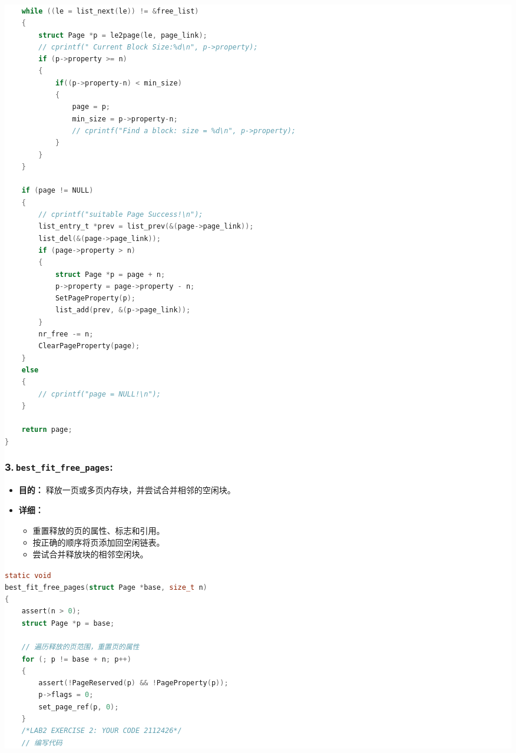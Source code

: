 ```c
    while ((le = list_next(le)) != &free_list)
    {
        struct Page *p = le2page(le, page_link);
        // cprintf(" Current Block Size:%d\n", p->property);
        if (p->property >= n)
        {
            if((p->property-n) < min_size)
            {
                page = p;
                min_size = p->property-n;
                // cprintf("Find a block: size = %d\n", p->property);   
            }
        }
    }

    if (page != NULL)
    {
        // cprintf("suitable Page Success!\n");
        list_entry_t *prev = list_prev(&(page->page_link));
        list_del(&(page->page_link));
        if (page->property > n)
        {
            struct Page *p = page + n;
            p->property = page->property - n;
            SetPageProperty(p);
            list_add(prev, &(p->page_link));
        }
        nr_free -= n;
        ClearPageProperty(page);
    }
    else
    {
        // cprintf("page = NULL!\n");
    }

    return page;
}
```

### 3. `best_fit_free_pages`:

- **目的：** 释放一页或多页内存块，并尝试合并相邻的空闲块。
- **详细：**

  - 重置释放的页的属性、标志和引用。
  - 按正确的顺序将页添加回空闲链表。
  - 尝试合并释放块的相邻空闲块。

```c
static void
best_fit_free_pages(struct Page *base, size_t n)
{
    assert(n > 0);
    struct Page *p = base;

    // 遍历释放的页范围，重置页的属性
    for (; p != base + n; p++)
    {
        assert(!PageReserved(p) && !PageProperty(p));
        p->flags = 0;
        set_page_ref(p, 0);
    }
    /*LAB2 EXERCISE 2: YOUR CODE 2112426*/
    // 编写代码
```